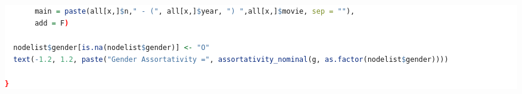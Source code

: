 ``` r
       main = paste(all[x,]$n," - (", all[x,]$year, ") ",all[x,]$movie, sep = ""),
       add = F)
  
  nodelist$gender[is.na(nodelist$gender)] <- "O"
  text(-1.2, 1.2, paste("Gender Assortativity =", assortativity_nominal(g, as.factor(nodelist$gender))))

}
```

